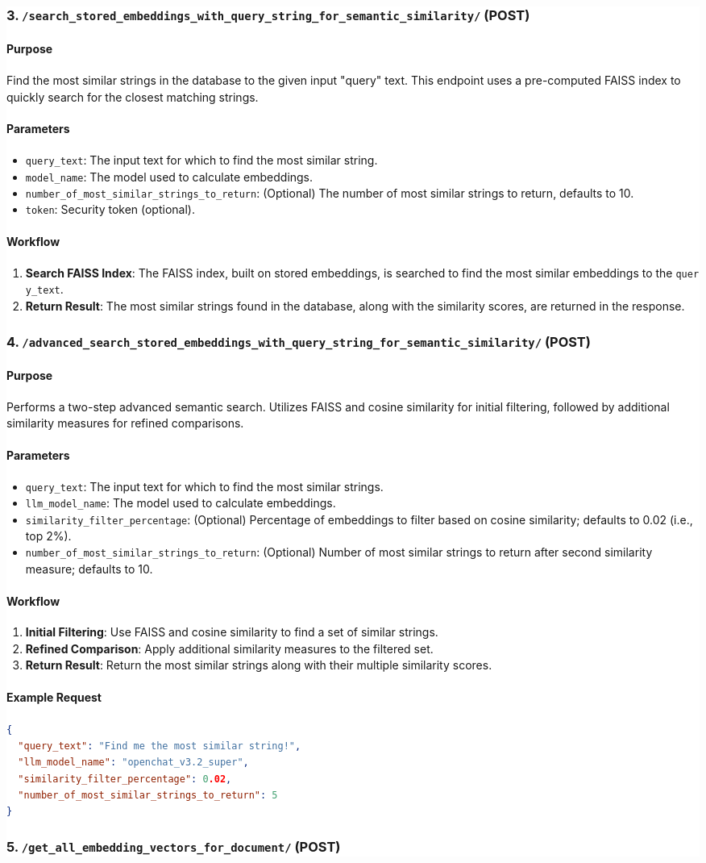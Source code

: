 ### 3. `/search_stored_embeddings_with_query_string_for_semantic_similarity/` (POST)

#### Purpose
Find the most similar strings in the database to the given input "query" text. This endpoint uses a pre-computed FAISS index to quickly search for the closest matching strings.

#### Parameters
- `query_text`: The input text for which to find the most similar string.
- `model_name`: The model used to calculate embeddings.
- `number_of_most_similar_strings_to_return`: (Optional) The number of most similar strings to return, defaults to 10.
- `token`: Security token (optional).

#### Workflow
1. **Search FAISS Index**: The FAISS index, built on stored embeddings, is searched to find the most similar embeddings to the `query_text`.
2. **Return Result**: The most similar strings found in the database, along with the similarity scores, are returned in the response.

### 4. `/advanced_search_stored_embeddings_with_query_string_for_semantic_similarity/` (POST)

#### Purpose
Performs a two-step advanced semantic search. Utilizes FAISS and cosine similarity for initial filtering, followed by additional similarity measures for refined comparisons.

#### Parameters
- `query_text`: The input text for which to find the most similar strings.
- `llm_model_name`: The model used to calculate embeddings.
- `similarity_filter_percentage`: (Optional) Percentage of embeddings to filter based on cosine similarity; defaults to 0.02 (i.e., top 2%).
- `number_of_most_similar_strings_to_return`: (Optional) Number of most similar strings to return after second similarity measure; defaults to 10.

#### Workflow
1. **Initial Filtering**: Use FAISS and cosine similarity to find a set of similar strings.
2. **Refined Comparison**: Apply additional similarity measures to the filtered set.
3. **Return Result**: Return the most similar strings along with their multiple similarity scores.

#### Example Request
```json
{
  "query_text": "Find me the most similar string!",
  "llm_model_name": "openchat_v3.2_super",
  "similarity_filter_percentage": 0.02,
  "number_of_most_similar_strings_to_return": 5
}
```
### 5. `/get_all_embedding_vectors_for_document/` (POST)
